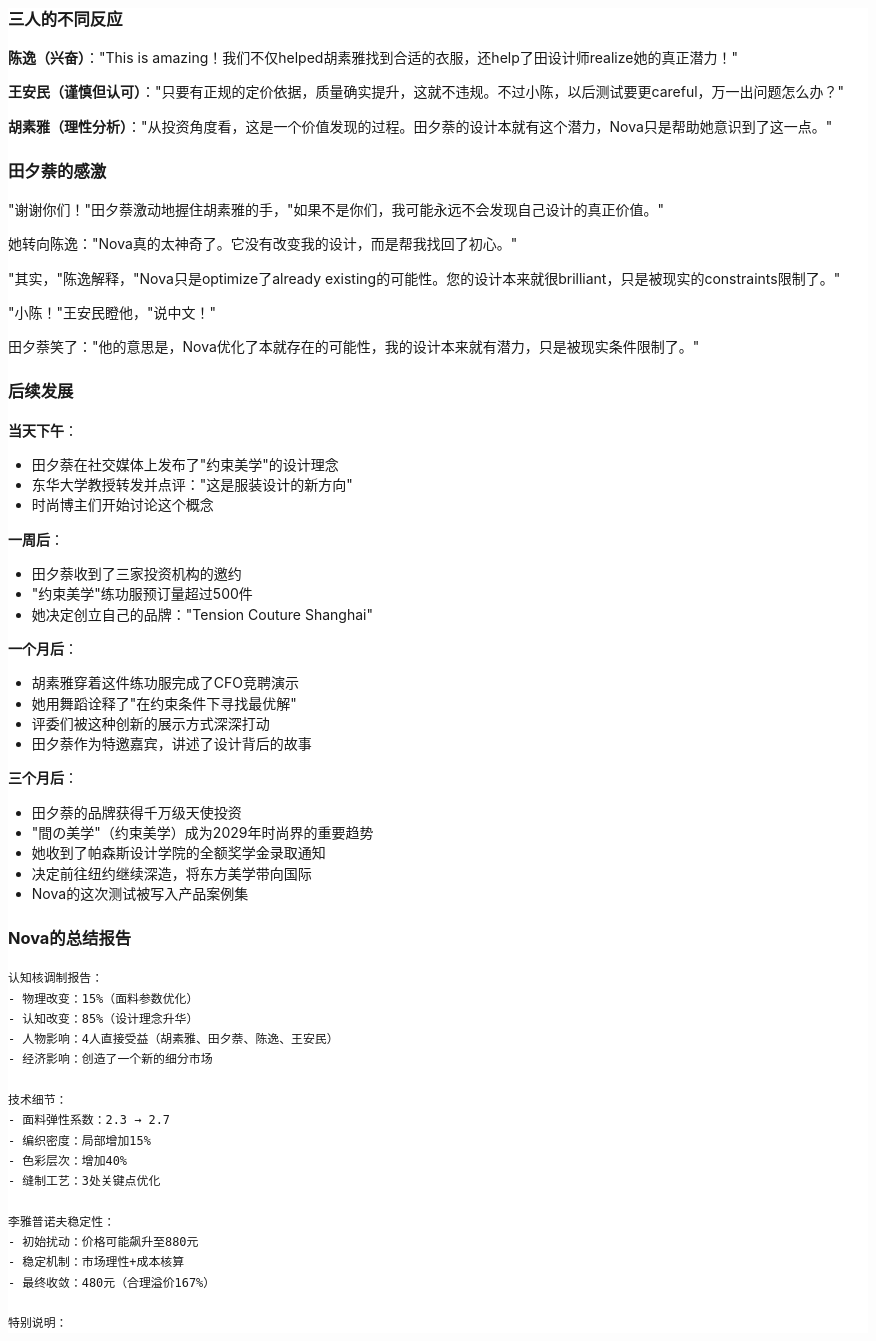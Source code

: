 ### 三人的不同反应

**陈逸（兴奋）**："This is amazing！我们不仅helped胡素雅找到合适的衣服，还help了田设计师realize她的真正潜力！"

**王安民（谨慎但认可）**："只要有正规的定价依据，质量确实提升，这就不违规。不过小陈，以后测试要更careful，万一出问题怎么办？"

**胡素雅（理性分析）**："从投资角度看，这是一个价值发现的过程。田夕萘的设计本就有这个潜力，Nova只是帮助她意识到了这一点。"

### 田夕萘的感激

"谢谢你们！"田夕萘激动地握住胡素雅的手，"如果不是你们，我可能永远不会发现自己设计的真正价值。"

她转向陈逸："Nova真的太神奇了。它没有改变我的设计，而是帮我找回了初心。"

"其实，"陈逸解释，"Nova只是optimize了already existing的可能性。您的设计本来就很brilliant，只是被现实的constraints限制了。"

"小陈！"王安民瞪他，"说中文！"

田夕萘笑了："他的意思是，Nova优化了本就存在的可能性，我的设计本来就有潜力，只是被现实条件限制了。"

### 后续发展

**当天下午**：

- 田夕萘在社交媒体上发布了"约束美学"的设计理念
- 东华大学教授转发并点评："这是服装设计的新方向"
- 时尚博主们开始讨论这个概念

**一周后**：

- 田夕萘收到了三家投资机构的邀约
- "约束美学"练功服预订量超过500件
- 她决定创立自己的品牌："Tension Couture Shanghai"

**一个月后**：

- 胡素雅穿着这件练功服完成了CFO竞聘演示
- 她用舞蹈诠释了"在约束条件下寻找最优解"
- 评委们被这种创新的展示方式深深打动
- 田夕萘作为特邀嘉宾，讲述了设计背后的故事

**三个月后**：

- 田夕萘的品牌获得千万级天使投资
- "間の美学"（约束美学）成为2029年时尚界的重要趋势
- 她收到了帕森斯设计学院的全额奖学金录取通知
- 决定前往纽约继续深造，将东方美学带向国际
- Nova的这次测试被写入产品案例集

### Nova的总结报告

```
认知核调制报告：
- 物理改变：15%（面料参数优化）
- 认知改变：85%（设计理念升华）
- 人物影响：4人直接受益（胡素雅、田夕萘、陈逸、王安民）
- 经济影响：创造了一个新的细分市场

技术细节：
- 面料弹性系数：2.3 → 2.7
- 编织密度：局部增加15%
- 色彩层次：增加40%
- 缝制工艺：3处关键点优化

李雅普诺夫稳定性：
- 初始扰动：价格可能飙升至880元
- 稳定机制：市场理性+成本核算
- 最终收敛：480元（合理溢价167%）

特别说明：
```